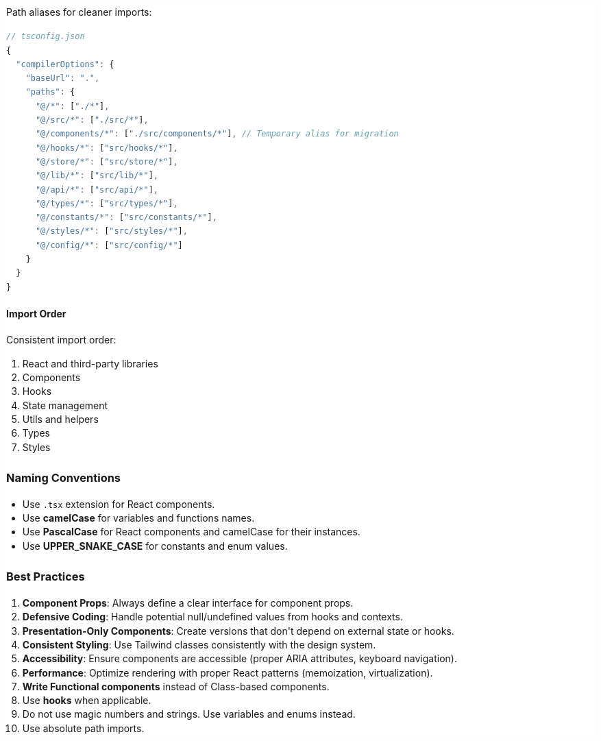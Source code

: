 Path aliases for cleaner imports:

```ts
// tsconfig.json
{
  "compilerOptions": {
    "baseUrl": ".",
    "paths": {
      "@/*": ["./*"],
      "@/src/*": ["./src/*"],
      "@/components/*": ["./src/components/*"], // Temporary alias for migration
      "@/hooks/*": ["src/hooks/*"],
      "@/store/*": ["src/store/*"],
      "@/lib/*": ["src/lib/*"],
      "@/api/*": ["src/api/*"],
      "@/types/*": ["src/types/*"],
      "@/constants/*": ["src/constants/*"],
      "@/styles/*": ["src/styles/*"],
      "@/config/*": ["src/config/*"]
    }
  }
}
```

#### Import Order

Consistent import order:

1. React and third-party libraries
2. Components
3. Hooks
4. State management 
5. Utils and helpers
6. Types
7. Styles

### Naming Conventions

- Use `.tsx` extension for React components.
- Use **camelCase** for variables and functions names.
- Use **PascalCase** for React components and camelCase for their instances.
- Use **UPPER_SNAKE_CASE** for constants and enum values.

### Best Practices

1. **Component Props**: Always define a clear interface for component props.
2. **Defensive Coding**: Handle potential null/undefined values from hooks and contexts.
3. **Presentation-Only Components**: Create versions that don't depend on external state or hooks.
4. **Consistent Styling**: Use Tailwind classes consistently with the design system.
5. **Accessibility**: Ensure components are accessible (proper ARIA attributes, keyboard navigation).
6. **Performance**: Optimize rendering with proper React patterns (memoization, virtualization).
7. **Write Functional components** instead of Class-based components.
8. Use **hooks** when applicable.
9. Do not use magic numbers and strings. Use variables and enums instead.
10. Use absolute path imports.
